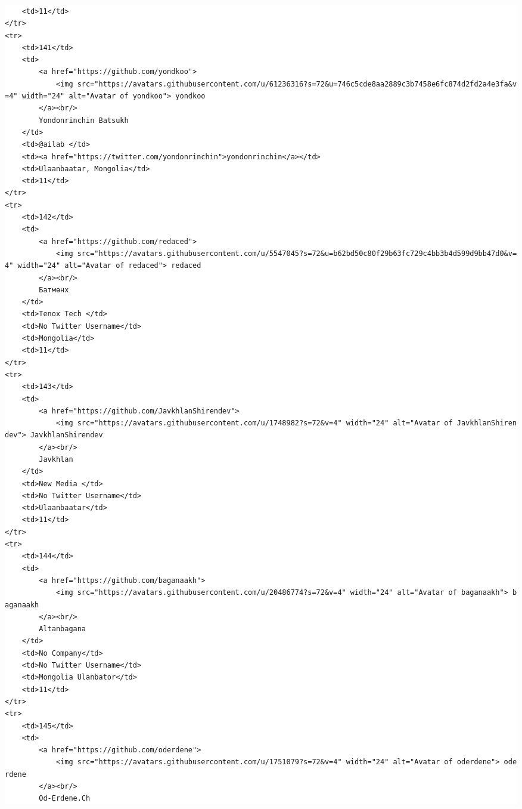 		<td>11</td>
	</tr>
	<tr>
		<td>141</td>
		<td>
			<a href="https://github.com/yondkoo">
				<img src="https://avatars.githubusercontent.com/u/61236316?s=72&u=746c5cde8aa2889c3b7458e6fc874d2fd2a4e3fa&v=4" width="24" alt="Avatar of yondkoo"> yondkoo
			</a><br/>
			Yondonrinchin Batsukh
		</td>
		<td>@ailab </td>
		<td><a href="https://twitter.com/yondonrinchin">yondonrinchin</a></td>
		<td>Ulaanbaatar, Mongolia</td>
		<td>11</td>
	</tr>
	<tr>
		<td>142</td>
		<td>
			<a href="https://github.com/redaced">
				<img src="https://avatars.githubusercontent.com/u/5547045?s=72&u=b62bd50c80f29b63fc729c4bb3b4d599d9bb47d0&v=4" width="24" alt="Avatar of redaced"> redaced
			</a><br/>
			Батмөнх
		</td>
		<td>Tenox Tech </td>
		<td>No Twitter Username</td>
		<td>Mongolia</td>
		<td>11</td>
	</tr>
	<tr>
		<td>143</td>
		<td>
			<a href="https://github.com/JavkhlanShirendev">
				<img src="https://avatars.githubusercontent.com/u/1748982?s=72&v=4" width="24" alt="Avatar of JavkhlanShirendev"> JavkhlanShirendev
			</a><br/>
			Javkhlan
		</td>
		<td>New Media </td>
		<td>No Twitter Username</td>
		<td>Ulaanbaatar</td>
		<td>11</td>
	</tr>
	<tr>
		<td>144</td>
		<td>
			<a href="https://github.com/baganaakh">
				<img src="https://avatars.githubusercontent.com/u/20486774?s=72&v=4" width="24" alt="Avatar of baganaakh"> baganaakh
			</a><br/>
			Altanbagana
		</td>
		<td>No Company</td>
		<td>No Twitter Username</td>
		<td>Mongolia Ulanbator</td>
		<td>11</td>
	</tr>
	<tr>
		<td>145</td>
		<td>
			<a href="https://github.com/oderdene">
				<img src="https://avatars.githubusercontent.com/u/1751079?s=72&v=4" width="24" alt="Avatar of oderdene"> oderdene
			</a><br/>
			Od-Erdene.Ch